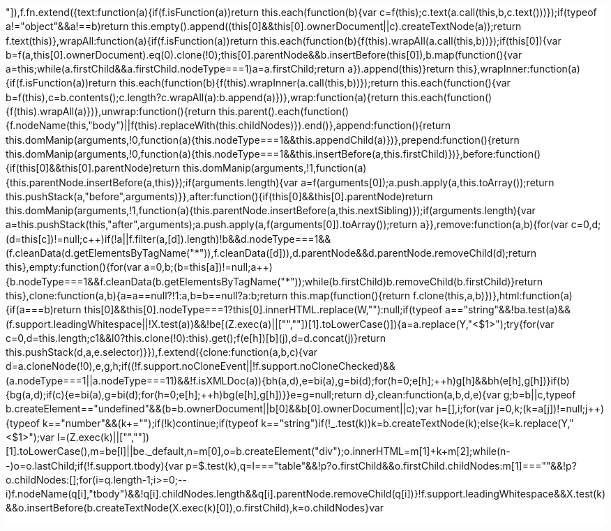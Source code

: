 </div>"]),f.fn.extend({text:function(a){if(f.isFunction(a))return this.each(function(b){var c=f(this);c.text(a.call(this,b,c.text()))});if(typeof a!="object"&&a!==b)return this.empty().append((this[0]&&this[0].ownerDocument||c).createTextNode(a));return f.text(this)},wrapAll:function(a){if(f.isFunction(a))return this.each(function(b){f(this).wrapAll(a.call(this,b))});if(this[0]){var b=f(a,this[0].ownerDocument).eq(0).clone(!0);this[0].parentNode&&b.insertBefore(this[0]),b.map(function(){var a=this;while(a.firstChild&&a.firstChild.nodeType===1)a=a.firstChild;return a}).append(this)}return this},wrapInner:function(a){if(f.isFunction(a))return this.each(function(b){f(this).wrapInner(a.call(this,b))});return this.each(function(){var b=f(this),c=b.contents();c.length?c.wrapAll(a):b.append(a)})},wrap:function(a){return this.each(function(){f(this).wrapAll(a)})},unwrap:function(){return this.parent().each(function(){f.nodeName(this,"body")||f(this).replaceWith(this.childNodes)}).end()},append:function(){return this.domManip(arguments,!0,function(a){this.nodeType===1&&this.appendChild(a)})},prepend:function(){return this.domManip(arguments,!0,function(a){this.nodeType===1&&this.insertBefore(a,this.firstChild)})},before:function(){if(this[0]&&this[0].parentNode)return this.domManip(arguments,!1,function(a){this.parentNode.insertBefore(a,this)});if(arguments.length){var a=f(arguments[0]);a.push.apply(a,this.toArray());return this.pushStack(a,"before",arguments)}},after:function(){if(this[0]&&this[0].parentNode)return this.domManip(arguments,!1,function(a){this.parentNode.insertBefore(a,this.nextSibling)});if(arguments.length){var a=this.pushStack(this,"after",arguments);a.push.apply(a,f(arguments[0]).toArray());return a}},remove:function(a,b){for(var c=0,d;(d=this[c])!=null;c++)if(!a||f.filter(a,[d]).length)!b&&d.nodeType===1&&(f.cleanData(d.getElementsByTagName("*")),f.cleanData([d])),d.parentNode&&d.parentNode.removeChild(d);return this},empty:function(){for(var a=0,b;(b=this[a])!=null;a++){b.nodeType===1&&f.cleanData(b.getElementsByTagName("*"));while(b.firstChild)b.removeChild(b.firstChild)}return this},clone:function(a,b){a=a==null?!1:a,b=b==null?a:b;return this.map(function(){return f.clone(this,a,b)})},html:function(a){if(a===b)return this[0]&&this[0].nodeType===1?this[0].innerHTML.replace(W,""):null;if(typeof a=="string"&&!ba.test(a)&&(f.support.leadingWhitespace||!X.test(a))&&!be[(Z.exec(a)||["",""])[1].toLowerCase()]){a=a.replace(Y,"<$1></$2>");try{for(var c=0,d=this.length;c<d;c++)this[c].nodeType===1&&(f.cleanData(this[c].getElementsByTagName("*")),this[c].innerHTML=a)}catch(e){this.empty().append(a)}}else f.isFunction(a)?this.each(function(b){var c=f(this);c.html(a.call(this,b,c.html()))}):this.empty().append(a);return this},replaceWith:function(a){if(this[0]&&this[0].parentNode){if(f.isFunction(a))return this.each(function(b){var c=f(this),d=c.html();c.replaceWith(a.call(this,b,d))});typeof a!="string"&&(a=f(a).detach());return this.each(function(){var b=this.nextSibling,c=this.parentNode;f(this).remove(),b?f(b).before(a):f(c).append(a)})}return this.length?this.pushStack(f(f.isFunction(a)?a():a),"replaceWith",a):this},detach:function(a){return this.remove(a,!0)},domManip:function(a,c,d){var e,g,h,i,j=a[0],k=[];if(!f.support.checkClone&&arguments.length===3&&typeof j=="string"&&bb.test(j))return this.each(function(){f(this).domManip(a,c,d,!0)});if(f.isFunction(j))return this.each(function(e){var g=f(this);a[0]=j.call(this,e,c?g.html():b),g.domManip(a,c,d)});if(this[0]){i=j&&j.parentNode,f.support.parentNode&&i&&i.nodeType===11&&i.childNodes.length===this.length?e={fragment:i}:e=f.buildFragment(a,this,k),h=e.fragment,h.childNodes.length===1?g=h=h.firstChild:g=h.firstChild;if(g){c=c&&f.nodeName(g,"tr");for(var l=0,m=this.length,n=m-1;l<m;l++)d.call(c?bf(this[l],g):this[l],e.cacheable||m>1&&l<n?f.clone(h,!0,!0):h)}k.length&&f.each(k,bl)}return this}}),f.buildFragment=function(a,b,d){var e,g,h,i;b&&b[0]&&(i=b[0].ownerDocument||b[0]),i.createDocumentFragment||(i=c),a.length===1&&typeof a[0]=="string"&&a[0].length<512&&i===c&&a[0].charAt(0)==="<"&&!ba.test(a[0])&&(f.support.checkClone||!bb.test(a[0]))&&(g=!0,h=f.fragments[a[0]],h&&h!==1&&(e=h)),e||(e=i.createDocumentFragment(),f.clean(a,i,e,d)),g&&(f.fragments[a[0]]=h?e:1);return{fragment:e,cacheable:g}},f.fragments={},f.each({appendTo:"append",prependTo:"prepend",insertBefore:"before",insertAfter:"after",replaceAll:"replaceWith"},function(a,b){f.fn[a]=function(c){var d=[],e=f(c),g=this.length===1&&this[0].parentNode;if(g&&g.nodeType===11&&g.childNodes.length===1&&e.length===1){e[b](this[0]);return this}for(var h=0,i=e.length;h<i;h++){var j=(h>0?this.clone(!0):this).get();f(e[h])[b](j),d=d.concat(j)}return this.pushStack(d,a,e.selector)}}),f.extend({clone:function(a,b,c){var d=a.cloneNode(!0),e,g,h;if((!f.support.noCloneEvent||!f.support.noCloneChecked)&&(a.nodeType===1||a.nodeType===11)&&!f.isXMLDoc(a)){bh(a,d),e=bi(a),g=bi(d);for(h=0;e[h];++h)g[h]&&bh(e[h],g[h])}if(b){bg(a,d);if(c){e=bi(a),g=bi(d);for(h=0;e[h];++h)bg(e[h],g[h])}}e=g=null;return d},clean:function(a,b,d,e){var g;b=b||c,typeof b.createElement=="undefined"&&(b=b.ownerDocument||b[0]&&b[0].ownerDocument||c);var h=[],i;for(var j=0,k;(k=a[j])!=null;j++){typeof k=="number"&&(k+="");if(!k)continue;if(typeof k=="string")if(!_.test(k))k=b.createTextNode(k);else{k=k.replace(Y,"<$1></$2>");var l=(Z.exec(k)||["",""])[1].toLowerCase(),m=be[l]||be._default,n=m[0],o=b.createElement("div");o.innerHTML=m[1]+k+m[2];while(n--)o=o.lastChild;if(!f.support.tbody){var p=$.test(k),q=l==="table"&&!p?o.firstChild&&o.firstChild.childNodes:m[1]==="<table>"&&!p?o.childNodes:[];for(i=q.length-1;i>=0;--i)f.nodeName(q[i],"tbody")&&!q[i].childNodes.length&&q[i].parentNode.removeChild(q[i])}!f.support.leadingWhitespace&&X.test(k)&&o.insertBefore(b.createTextNode(X.exec(k)[0]),o.firstChild),k=o.childNodes}var